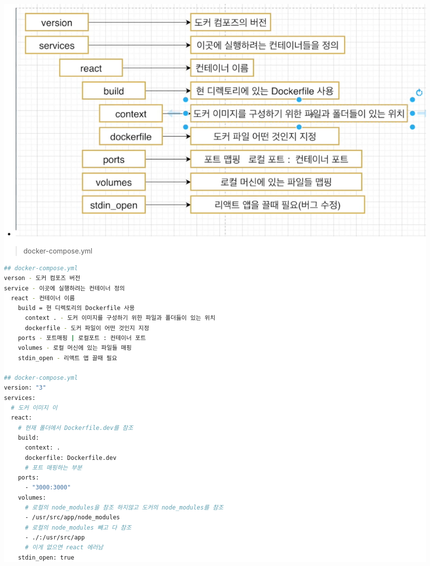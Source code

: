 - ![image](../../../image/d33.png)

> docker-compose.yml

```bash
## docker-compose.yml
verson - 도커 컴포즈 버전
service - 이곳에 실행하려는 컨테이너 정의
  react - 컨테이너 이름
    build = 현 디렉토리의 Dockerfile 사용
      context . - 도커 이미지를 구성하기 위한 파일과 폴더듫이 있는 위치
      dockerfile - 도커 파일이 어떤 것인지 지정
    ports - 포트매핑 | 로컬포트 : 컨테이너 포트
    volumes - 로컬 머신에 있는 파일들 매핑
    stdin_open - 리액트 앱 끌때 필요

## docker-compose.yml
version: "3"
services:
  # 도커 이미지 이
  react:
    # 현재 폴더에서 Dockerfile.dev를 참조
    build:
      context: .
      dockerfile: Dockerfile.dev
      # 포트 매핑하는 부분
    ports:
      - "3000:3000"
    volumes:
      # 로컬의 node_modules을 참조 하지않고 도커의 node_modules를 참조
      - /usr/src/app/node_modules
      # 로컬의 node_modules 빼고 다 참조
      - ./:/usr/src/app
      # 이게 없으면 react 에러남
    stdin_open: true

```
